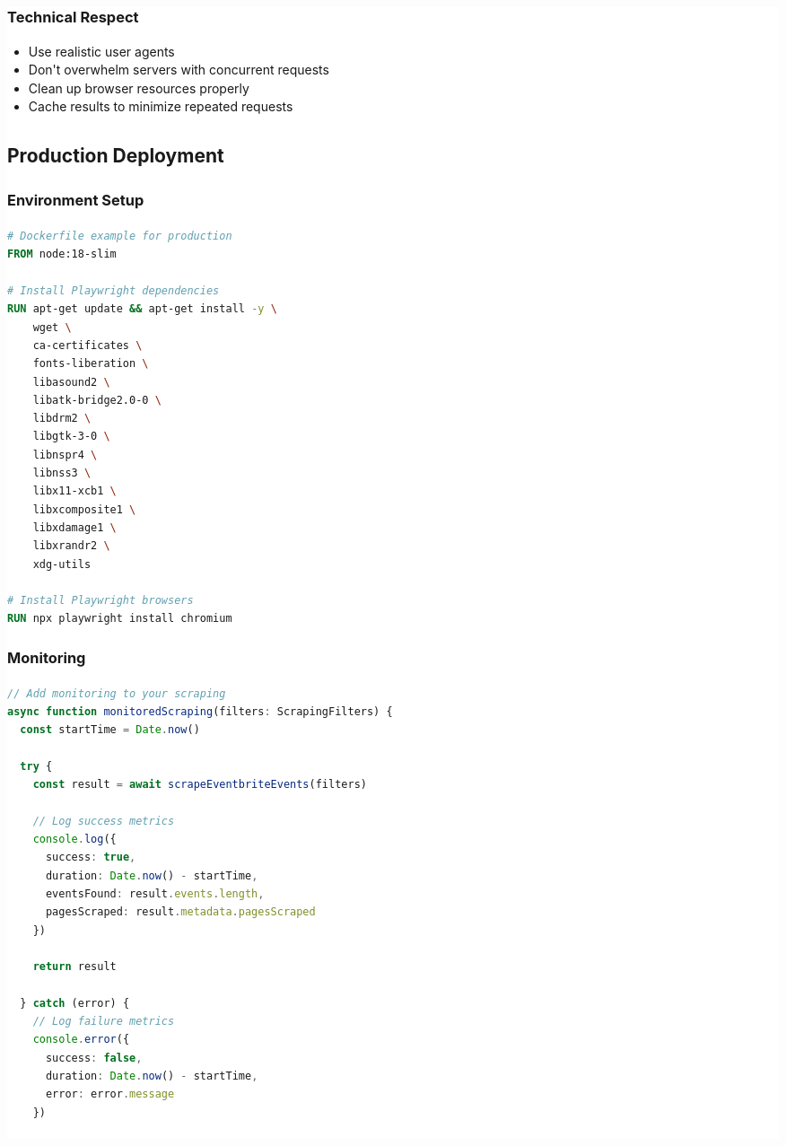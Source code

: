 ### Technical Respect
- Use realistic user agents
- Don't overwhelm servers with concurrent requests
- Clean up browser resources properly
- Cache results to minimize repeated requests

## Production Deployment

### Environment Setup

```dockerfile
# Dockerfile example for production
FROM node:18-slim

# Install Playwright dependencies
RUN apt-get update && apt-get install -y \
    wget \
    ca-certificates \
    fonts-liberation \
    libasound2 \
    libatk-bridge2.0-0 \
    libdrm2 \
    libgtk-3-0 \
    libnspr4 \
    libnss3 \
    libx11-xcb1 \
    libxcomposite1 \
    libxdamage1 \
    libxrandr2 \
    xdg-utils

# Install Playwright browsers
RUN npx playwright install chromium
```

### Monitoring

```typescript
// Add monitoring to your scraping
async function monitoredScraping(filters: ScrapingFilters) {
  const startTime = Date.now()
  
  try {
    const result = await scrapeEventbriteEvents(filters)
    
    // Log success metrics
    console.log({
      success: true,
      duration: Date.now() - startTime,
      eventsFound: result.events.length,
      pagesScraped: result.metadata.pagesScraped
    })
    
    return result
    
  } catch (error) {
    // Log failure metrics
    console.error({
      success: false,
      duration: Date.now() - startTime,
      error: error.message
    })
    
```